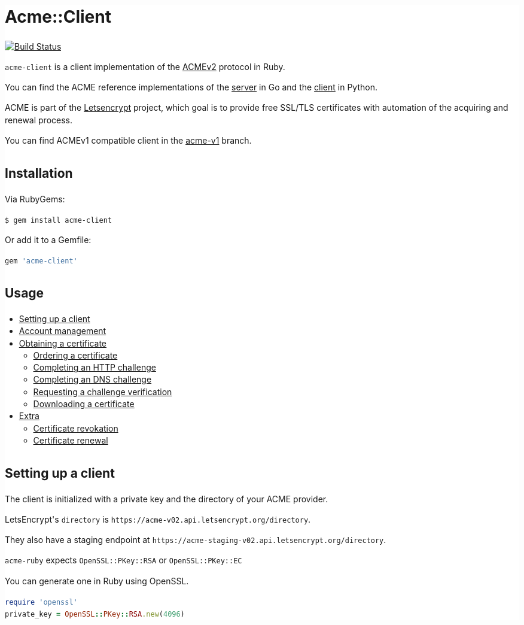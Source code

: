 # Acme::Client

[![Build Status](https://travis-ci.org/unixcharles/acme-client.svg?branch=master)](https://travis-ci.org/unixcharles/acme-client)

`acme-client` is a client implementation of the [ACMEv2](https://github.com/ietf-wg-acme/acme) protocol in Ruby.

You can find the ACME reference implementations of the [server](https://github.com/letsencrypt/boulder) in Go and the [client](https://github.com/certbot/certbot) in Python.

ACME is part of the [Letsencrypt](https://letsencrypt.org/) project, which goal is to provide free SSL/TLS certificates with automation of the acquiring and renewal process.

You can find ACMEv1 compatible client in the [acme-v1](https://github.com/unixcharles/acme-client/tree/acme-v1) branch.

## Installation

Via RubyGems:

    $ gem install acme-client

Or add it to a Gemfile:

```ruby
gem 'acme-client'
```

## Usage
* [Setting up a client](#setting-up-a-client)
* [Account management](#account-management)
* [Obtaining a certificate](#obtaining-a-certificate)
  * [Ordering a certificate](#ordering-a-certificate)
  * [Completing an HTTP challenge](#preparing-for-http-challenge)
  * [Completing an DNS challenge](#preparing-for-dns-challenge)
  * [Requesting a challenge verification](#requesting-a-challenge-verification)
  * [Downloading a certificate](#downloading-a-certificate)
* [Extra](#extra)
  * [Certificate revokation](#certificate-revokation)
  * [Certificate renewal](#certificate-renewal)

## Setting up a client

The client is initialized with a private key and the directory of your ACME provider.

LetsEncrypt's `directory` is `https://acme-v02.api.letsencrypt.org/directory`.

They also have a staging endpoint at `https://acme-staging-v02.api.letsencrypt.org/directory`.

`acme-ruby` expects `OpenSSL::PKey::RSA` or `OpenSSL::PKey::EC`

You can generate one in Ruby using OpenSSL.

```ruby
require 'openssl'
private_key = OpenSSL::PKey::RSA.new(4096)
```
